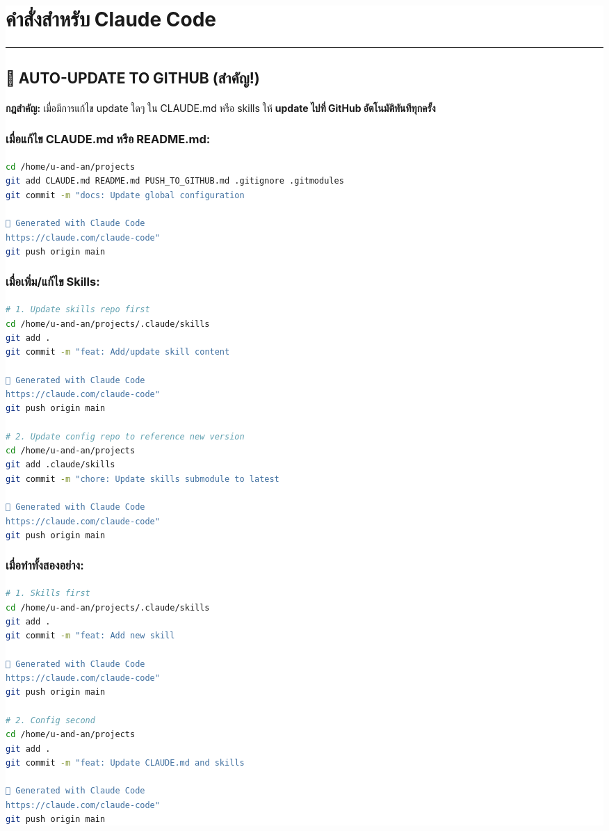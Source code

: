 # คำสั่งสำหรับ Claude Code

---

## 🔄 AUTO-UPDATE TO GITHUB (สำคัญ!)

**กฎสำคัญ:** เมื่อมีการแก้ไข update ใดๆ ใน CLAUDE.md หรือ skills ให้ **update ไปที่ GitHub อัตโนมัติทันทีทุกครั้ง**

### เมื่อแก้ไข CLAUDE.md หรือ README.md:
```bash
cd /home/u-and-an/projects
git add CLAUDE.md README.md PUSH_TO_GITHUB.md .gitignore .gitmodules
git commit -m "docs: Update global configuration

🤖 Generated with Claude Code
https://claude.com/claude-code"
git push origin main
```

### เมื่อเพิ่ม/แก้ไข Skills:
```bash
# 1. Update skills repo first
cd /home/u-and-an/projects/.claude/skills
git add .
git commit -m "feat: Add/update skill content

🤖 Generated with Claude Code
https://claude.com/claude-code"
git push origin main

# 2. Update config repo to reference new version
cd /home/u-and-an/projects
git add .claude/skills
git commit -m "chore: Update skills submodule to latest

🤖 Generated with Claude Code
https://claude.com/claude-code"
git push origin main
```

### เมื่อทำทั้งสองอย่าง:
```bash
# 1. Skills first
cd /home/u-and-an/projects/.claude/skills
git add .
git commit -m "feat: Add new skill

🤖 Generated with Claude Code
https://claude.com/claude-code"
git push origin main

# 2. Config second
cd /home/u-and-an/projects
git add .
git commit -m "feat: Update CLAUDE.md and skills

🤖 Generated with Claude Code
https://claude.com/claude-code"
git push origin main
```
